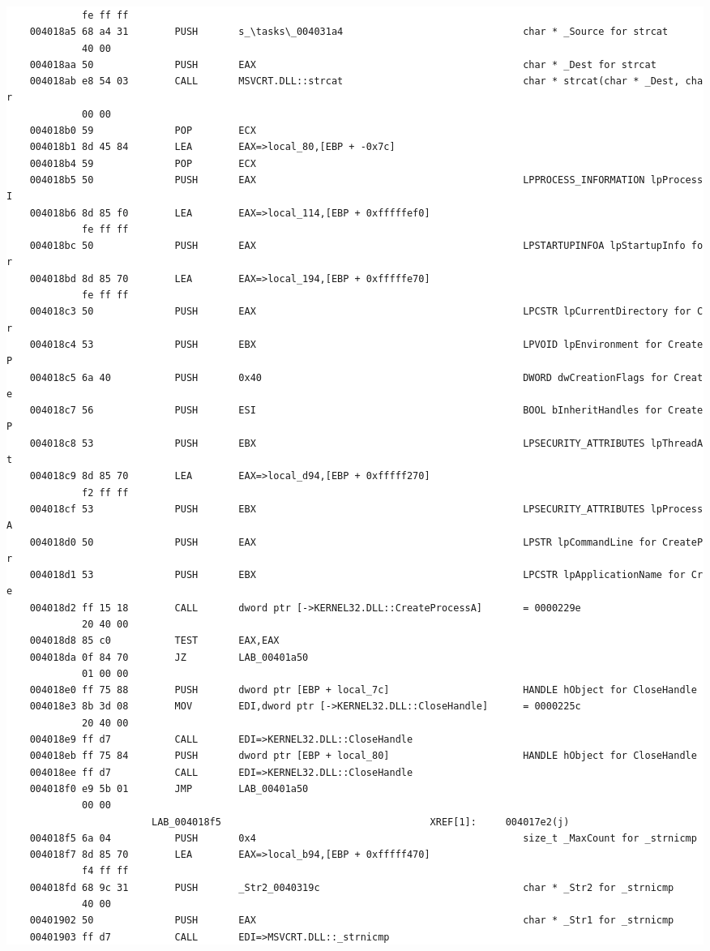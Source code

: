                  fe ff ff
        004018a5 68 a4 31        PUSH       s_\tasks\_004031a4                               char * _Source for strcat
                 40 00
        004018aa 50              PUSH       EAX                                              char * _Dest for strcat
        004018ab e8 54 03        CALL       MSVCRT.DLL::strcat                               char * strcat(char * _Dest, char
                 00 00
        004018b0 59              POP        ECX
        004018b1 8d 45 84        LEA        EAX=>local_80,[EBP + -0x7c]
        004018b4 59              POP        ECX
        004018b5 50              PUSH       EAX                                              LPPROCESS_INFORMATION lpProcessI
        004018b6 8d 85 f0        LEA        EAX=>local_114,[EBP + 0xfffffef0]
                 fe ff ff
        004018bc 50              PUSH       EAX                                              LPSTARTUPINFOA lpStartupInfo for
        004018bd 8d 85 70        LEA        EAX=>local_194,[EBP + 0xfffffe70]
                 fe ff ff
        004018c3 50              PUSH       EAX                                              LPCSTR lpCurrentDirectory for Cr
        004018c4 53              PUSH       EBX                                              LPVOID lpEnvironment for CreateP
        004018c5 6a 40           PUSH       0x40                                             DWORD dwCreationFlags for Create
        004018c7 56              PUSH       ESI                                              BOOL bInheritHandles for CreateP
        004018c8 53              PUSH       EBX                                              LPSECURITY_ATTRIBUTES lpThreadAt
        004018c9 8d 85 70        LEA        EAX=>local_d94,[EBP + 0xfffff270]
                 f2 ff ff
        004018cf 53              PUSH       EBX                                              LPSECURITY_ATTRIBUTES lpProcessA
        004018d0 50              PUSH       EAX                                              LPSTR lpCommandLine for CreatePr
        004018d1 53              PUSH       EBX                                              LPCSTR lpApplicationName for Cre
        004018d2 ff 15 18        CALL       dword ptr [->KERNEL32.DLL::CreateProcessA]       = 0000229e
                 20 40 00
        004018d8 85 c0           TEST       EAX,EAX
        004018da 0f 84 70        JZ         LAB_00401a50
                 01 00 00
        004018e0 ff 75 88        PUSH       dword ptr [EBP + local_7c]                       HANDLE hObject for CloseHandle
        004018e3 8b 3d 08        MOV        EDI,dword ptr [->KERNEL32.DLL::CloseHandle]      = 0000225c
                 20 40 00
        004018e9 ff d7           CALL       EDI=>KERNEL32.DLL::CloseHandle
        004018eb ff 75 84        PUSH       dword ptr [EBP + local_80]                       HANDLE hObject for CloseHandle
        004018ee ff d7           CALL       EDI=>KERNEL32.DLL::CloseHandle
        004018f0 e9 5b 01        JMP        LAB_00401a50
                 00 00
                             LAB_004018f5                                    XREF[1]:     004017e2(j)
        004018f5 6a 04           PUSH       0x4                                              size_t _MaxCount for _strnicmp
        004018f7 8d 85 70        LEA        EAX=>local_b94,[EBP + 0xfffff470]
                 f4 ff ff
        004018fd 68 9c 31        PUSH       _Str2_0040319c                                   char * _Str2 for _strnicmp
                 40 00
        00401902 50              PUSH       EAX                                              char * _Str1 for _strnicmp
        00401903 ff d7           CALL       EDI=>MSVCRT.DLL::_strnicmp